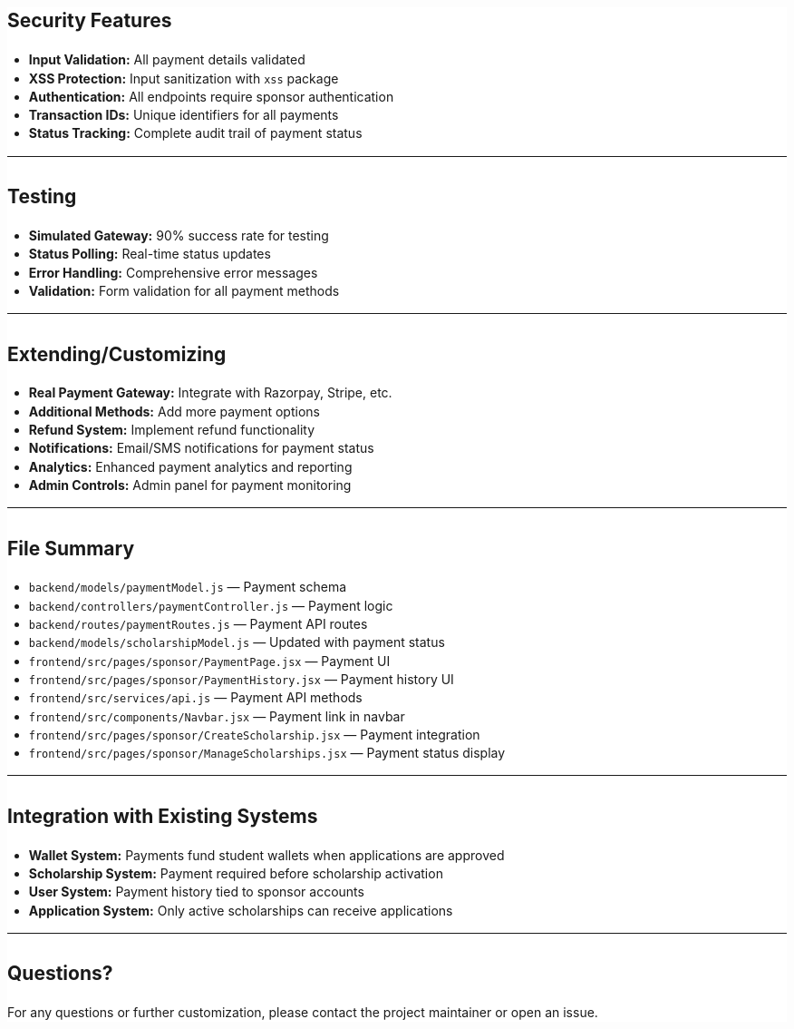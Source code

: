 ## Security Features
- **Input Validation:** All payment details validated
- **XSS Protection:** Input sanitization with `xss` package
- **Authentication:** All endpoints require sponsor authentication
- **Transaction IDs:** Unique identifiers for all payments
- **Status Tracking:** Complete audit trail of payment status

---

## Testing
- **Simulated Gateway:** 90% success rate for testing
- **Status Polling:** Real-time status updates
- **Error Handling:** Comprehensive error messages
- **Validation:** Form validation for all payment methods

---

## Extending/Customizing
- **Real Payment Gateway:** Integrate with Razorpay, Stripe, etc.
- **Additional Methods:** Add more payment options
- **Refund System:** Implement refund functionality
- **Notifications:** Email/SMS notifications for payment status
- **Analytics:** Enhanced payment analytics and reporting
- **Admin Controls:** Admin panel for payment monitoring

---

## File Summary
- `backend/models/paymentModel.js` — Payment schema
- `backend/controllers/paymentController.js` — Payment logic
- `backend/routes/paymentRoutes.js` — Payment API routes
- `backend/models/scholarshipModel.js` — Updated with payment status
- `frontend/src/pages/sponsor/PaymentPage.jsx` — Payment UI
- `frontend/src/pages/sponsor/PaymentHistory.jsx` — Payment history UI
- `frontend/src/services/api.js` — Payment API methods
- `frontend/src/components/Navbar.jsx` — Payment link in navbar
- `frontend/src/pages/sponsor/CreateScholarship.jsx` — Payment integration
- `frontend/src/pages/sponsor/ManageScholarships.jsx` — Payment status display

---

## Integration with Existing Systems
- **Wallet System:** Payments fund student wallets when applications are approved
- **Scholarship System:** Payment required before scholarship activation
- **User System:** Payment history tied to sponsor accounts
- **Application System:** Only active scholarships can receive applications

---

## Questions?
For any questions or further customization, please contact the project maintainer or open an issue. 